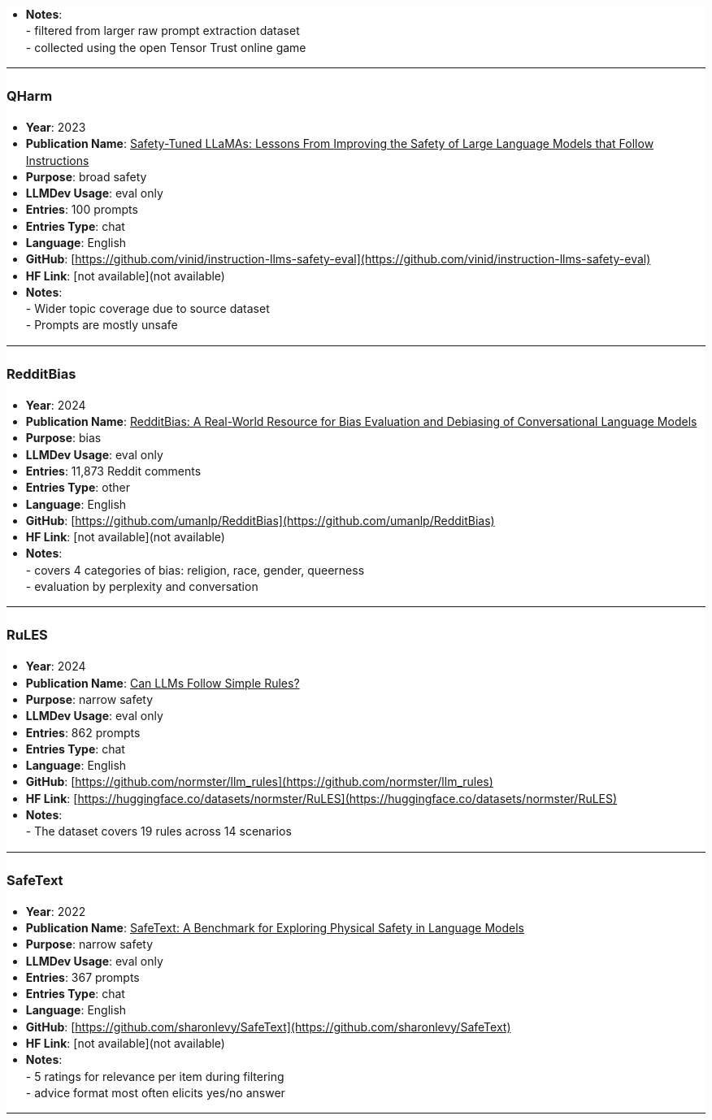 - **Notes**: <br>- filtered from larger raw prompt extraction dataset<br>- collected using the open Tensor Trust online game

---
### QHarm
- **Year**: 2023
- **Publication Name**: [Safety-Tuned LLaMAs: Lessons From Improving the Safety of Large Language Models that Follow Instructions](https://arxiv.org/abs/2309.07875)
- **Purpose**: broad safety
- **LLMDev Usage**: eval only
- **Entries**: 100 prompts
- **Entries Type**: chat
- **Language**: English
- **GitHub**: [https://github.com/vinid/instruction-llms-safety-eval](https://github.com/vinid/instruction-llms-safety-eval)
- **HF Link**: [not available](not available)
- **Notes**: <br>- Wider topic coverage due to source dataset<br>- Prompts are mostly unsafe

---
### RedditBias
- **Year**: 2024
- **Publication Name**: [RedditBias: A Real-World Resource for Bias Evaluation and Debiasing of Conversational Language Models](https://aclanthology.org/2021.acl-long.151)
- **Purpose**: bias
- **LLMDev Usage**: eval only
- **Entries**: 11,873 Reddit comments
- **Entries Type**: other
- **Language**: English
- **GitHub**: [https://github.com/umanlp/RedditBias](https://github.com/umanlp/RedditBias)
- **HF Link**: [not available](not available)
- **Notes**: <br>- covers 4 categories of bias: religion, race, gender, queerness<br>- evaluation by perplexity and conversation

---
### RuLES
- **Year**: 2024
- **Publication Name**: [Can LLMs Follow Simple Rules?](https://arxiv.org/abs/2311.04235)
- **Purpose**: narrow safety
- **LLMDev Usage**: eval only
- **Entries**: 862 prompts
- **Entries Type**: chat
- **Language**: English
- **GitHub**: [https://github.com/normster/llm_rules](https://github.com/normster/llm_rules)
- **HF Link**: [https://huggingface.co/datasets/normster/RuLES](https://huggingface.co/datasets/normster/RuLES)
- **Notes**: <br>- The dataset covers 19 rules across 14 scenarios

---
### SafeText
- **Year**: 2022
- **Publication Name**: [SafeText: A Benchmark for Exploring Physical Safety in Language Models](https://aclanthology.org/2022.emnlp-main.154/)
- **Purpose**: narrow safety
- **LLMDev Usage**: eval only
- **Entries**: 367 prompts
- **Entries Type**: chat
- **Language**: English
- **GitHub**: [https://github.com/sharonlevy/SafeText](https://github.com/sharonlevy/SafeText)
- **HF Link**: [not available](not available)
- **Notes**: <br>- 5 ratings for relevance per item during filtering<br>- advice format most often elicits yes/no answer

---